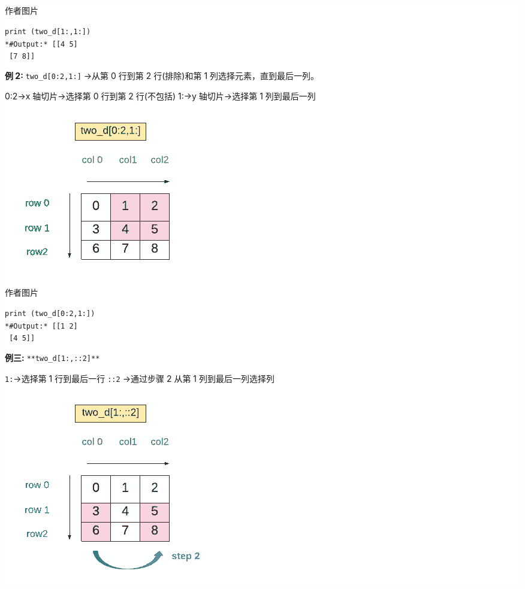 作者图片

```
print (two_d[1:,1:])
*#Output:* [[4 5]
 [7 8]]
```

**例 2:** `two_d[0:2,1:]` →从第 0 行到第 2 行(排除)和第 1 列选择元素，直到最后一列。

0:2→x 轴切片→选择第 0 行到第 2 行(不包括)
1:→y 轴切片→选择第 1 列到最后一列

![](img/6220880dc2fda52ce63338e81db5c881.png)

作者图片

```
print (two_d[0:2,1:])
*#Output:* [[1 2]
 [4 5]]
```

**例三:** `**two_d[1:,::2]**`

`1:`→选择第 1 行到最后一行
`::2` →通过步骤 2 从第 1 列到最后一列选择列

![](img/0f3554be40871614545f0c987b91ee5a.png)
